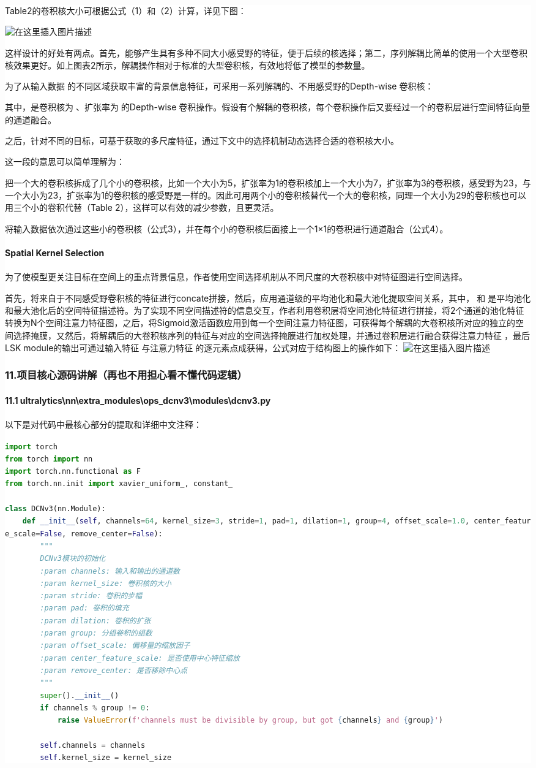 Table2的卷积核大小可根据公式（1）和（2）计算，详见下图：

![在这里插入图片描述](https://img-blog.csdnimg.cn/direct/afba46149d8940aebf48818df0ad1882.png)


这样设计的好处有两点。首先，能够产生具有多种不同大小感受野的特征，便于后续的核选择；第二，序列解耦比简单的使用一个大型卷积核效果更好。如上图表2所示，解耦操作相对于标准的大型卷积核，有效地将低了模型的参数量。

为了从输入数据  的不同区域获取丰富的背景信息特征，可采用一系列解耦的、不用感受野的Depth-wise 卷积核：



其中，是卷积核为 、扩张率为  的Depth-wise 卷积操作。假设有个解耦的卷积核，每个卷积操作后又要经过一个的卷积层进行空间特征向量的通道融合。



之后，针对不同的目标，可基于获取的多尺度特征，通过下文中的选择机制动态选择合适的卷积核大小。

这一段的意思可以简单理解为：

把一个大的卷积核拆成了几个小的卷积核，比如一个大小为5，扩张率为1的卷积核加上一个大小为7，扩张率为3的卷积核，感受野为23，与一个大小为23，扩张率为1的卷积核的感受野是一样的。因此可用两个小的卷积核替代一个大的卷积核，同理一个大小为29的卷积核也可以用三个小的卷积代替（Table 2），这样可以有效的减少参数，且更灵活。

将输入数据依次通过这些小的卷积核（公式3），并在每个小的卷积核后面接上一个1×1的卷积进行通道融合（公式4）。

#### Spatial Kernel Selection
为了使模型更关注目标在空间上的重点背景信息，作者使用空间选择机制从不同尺度的大卷积核中对特征图进行空间选择。

首先，将来自于不同感受野卷积核的特征进行concate拼接，然后，应用通道级的平均池化和最大池化提取空间关系，其中， 和  是平均池化和最大池化后的空间特征描述符。为了实现不同空间描述符的信息交互，作者利用卷积层将空间池化特征进行拼接，将2个通道的池化特征转换为N个空间注意力特征图，之后，将Sigmoid激活函数应用到每一个空间注意力特征图，可获得每个解耦的大卷积核所对应的独立的空间选择掩膜，又然后，将解耦后的大卷积核序列的特征与对应的空间选择掩膜进行加权处理，并通过卷积层进行融合获得注意力特征 ，最后LSK module的输出可通过输入特征  与注意力特征  的逐元素点成获得，公式对应于结构图上的操作如下：
![在这里插入图片描述](https://img-blog.csdnimg.cn/direct/fe16048c4c4e4f77aa1a36a032edccbb.png)


### 11.项目核心源码讲解（再也不用担心看不懂代码逻辑）

#### 11.1 ultralytics\nn\extra_modules\ops_dcnv3\modules\dcnv3.py

以下是对代码中最核心部分的提取和详细中文注释：

```python
import torch
from torch import nn
import torch.nn.functional as F
from torch.nn.init import xavier_uniform_, constant_

class DCNv3(nn.Module):
    def __init__(self, channels=64, kernel_size=3, stride=1, pad=1, dilation=1, group=4, offset_scale=1.0, center_feature_scale=False, remove_center=False):
        """
        DCNv3模块的初始化
        :param channels: 输入和输出的通道数
        :param kernel_size: 卷积核的大小
        :param stride: 卷积的步幅
        :param pad: 卷积的填充
        :param dilation: 卷积的扩张
        :param group: 分组卷积的组数
        :param offset_scale: 偏移量的缩放因子
        :param center_feature_scale: 是否使用中心特征缩放
        :param remove_center: 是否移除中心点
        """
        super().__init__()
        if channels % group != 0:
            raise ValueError(f'channels must be divisible by group, but got {channels} and {group}')
        
        self.channels = channels
        self.kernel_size = kernel_size
```